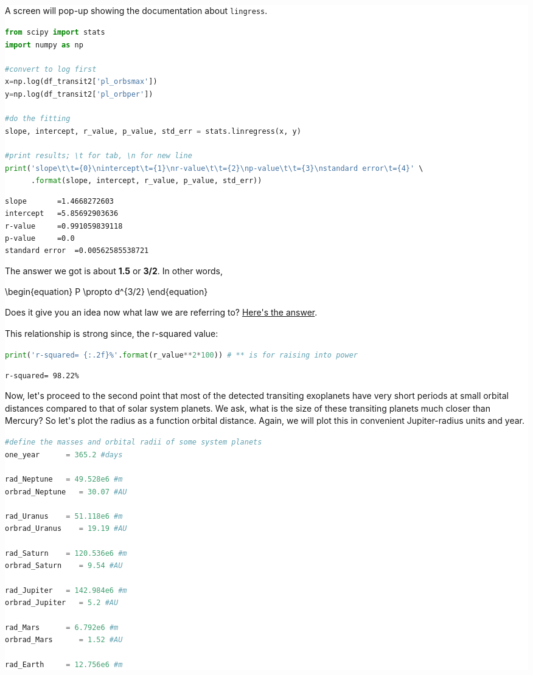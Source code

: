 A screen will pop-up showing the documentation about `lingress`.


```python
from scipy import stats
import numpy as np

#convert to log first
x=np.log(df_transit2['pl_orbsmax'])
y=np.log(df_transit2['pl_orbper'])

#do the fitting
slope, intercept, r_value, p_value, std_err = stats.linregress(x, y)

#print results; \t for tab, \n for new line
print('slope\t\t={0}\nintercept\t={1}\nr-value\t\t={2}\np-value\t\t={3}\nstandard error\t={4}' \
      .format(slope, intercept, r_value, p_value, std_err))
```

    slope		=1.4668272603
    intercept	=5.85692903636
    r-value		=0.991059839118
    p-value		=0.0
    standard error	=0.00562585538721


The answer we got is about **1.5** or **3/2**. In other words,

\begin{equation}
P \propto d^{3/2}
\end{equation}

Does it give you an idea now what law we are referring to? [Here's the answer](https://en.wikipedia.org/wiki/Kepler's_laws_of_planetary_motion#Third_law).

This relationship is strong since, the r-squared value:


```python
print('r-squared= {:.2f}%'.format(r_value**2*100)) # ** is for raising into power
```

    r-squared= 98.22%


Now, let's proceed to the second point that most of the detected transiting exoplanets have very short periods at small orbital distances compared to that of solar system planets. We ask, what is the size of these transiting planets much closer than Mercury? So let's plot the radius as a function orbital distance. Again, we will plot this in convenient Jupiter-radius units and year. 


```python
#define the masses and orbital radii of some system planets
one_year      = 365.2 #days

rad_Neptune   = 49.528e6 #m
orbrad_Neptune   = 30.07 #AU

rad_Uranus    = 51.118e6 #m
orbrad_Uranus    = 19.19 #AU

rad_Saturn    = 120.536e6 #m
orbrad_Saturn    = 9.54 #AU

rad_Jupiter   = 142.984e6 #m
orbrad_Jupiter   = 5.2 #AU

rad_Mars      = 6.792e6 #m
orbrad_Mars      = 1.52 #AU

rad_Earth     = 12.756e6 #m
```